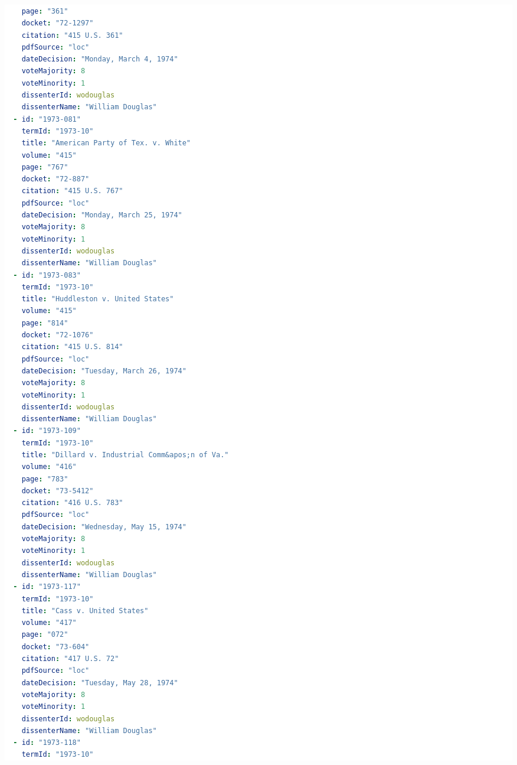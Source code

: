 ```yaml
    page: "361"
    docket: "72-1297"
    citation: "415 U.S. 361"
    pdfSource: "loc"
    dateDecision: "Monday, March 4, 1974"
    voteMajority: 8
    voteMinority: 1
    dissenterId: wodouglas
    dissenterName: "William Douglas"
  - id: "1973-081"
    termId: "1973-10"
    title: "American Party of Tex. v. White"
    volume: "415"
    page: "767"
    docket: "72-887"
    citation: "415 U.S. 767"
    pdfSource: "loc"
    dateDecision: "Monday, March 25, 1974"
    voteMajority: 8
    voteMinority: 1
    dissenterId: wodouglas
    dissenterName: "William Douglas"
  - id: "1973-083"
    termId: "1973-10"
    title: "Huddleston v. United States"
    volume: "415"
    page: "814"
    docket: "72-1076"
    citation: "415 U.S. 814"
    pdfSource: "loc"
    dateDecision: "Tuesday, March 26, 1974"
    voteMajority: 8
    voteMinority: 1
    dissenterId: wodouglas
    dissenterName: "William Douglas"
  - id: "1973-109"
    termId: "1973-10"
    title: "Dillard v. Industrial Comm&apos;n of Va."
    volume: "416"
    page: "783"
    docket: "73-5412"
    citation: "416 U.S. 783"
    pdfSource: "loc"
    dateDecision: "Wednesday, May 15, 1974"
    voteMajority: 8
    voteMinority: 1
    dissenterId: wodouglas
    dissenterName: "William Douglas"
  - id: "1973-117"
    termId: "1973-10"
    title: "Cass v. United States"
    volume: "417"
    page: "072"
    docket: "73-604"
    citation: "417 U.S. 72"
    pdfSource: "loc"
    dateDecision: "Tuesday, May 28, 1974"
    voteMajority: 8
    voteMinority: 1
    dissenterId: wodouglas
    dissenterName: "William Douglas"
  - id: "1973-118"
    termId: "1973-10"
```